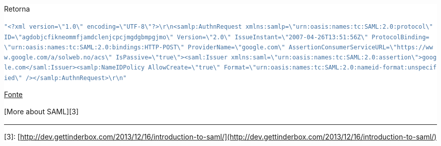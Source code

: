 Retorna

```ruby
"<?xml version=\"1.0\" encoding=\"UTF-8\"?>\r\n<samlp:AuthnRequest xmlns:samlp=\"urn:oasis:names:tc:SAML:2.0:protocol\" ID=\"agdobjcfikneommfjamdclenjcpcjmgdgbmpgjmo\" Version=\"2.0\" IssueInstant=\"2007-04-26T13:51:56Z\" ProtocolBinding=\"urn:oasis:names:tc:SAML:2.0:bindings:HTTP-POST\" ProviderName=\"google.com\" AssertionConsumerServiceURL=\"https://www.google.com/a/solweb.no/acs\" IsPassive=\"true\"><saml:Issuer xmlns:saml=\"urn:oasis:names:tc:SAML:2.0:assertion\">google.com</saml:Issuer><samlp:NameIDPolicy AllowCreate=\"true\" Format=\"urn:oasis:names:tc:SAML:2.0:nameid-format:unspecified\" /></samlp:AuthnRequest>\r\n"
```

[Fonte](http://stackoverflow.com/questions/3253298/base64-decode64-in-ruby-returning-strange-results)  

\[More about SAML\]\[3\]

---

\[3\]: [http://dev.gettinderbox.com/2013/12/16/introduction-to-saml/](http://dev.gettinderbox.com/2013/12/16/introduction-to-saml/)

